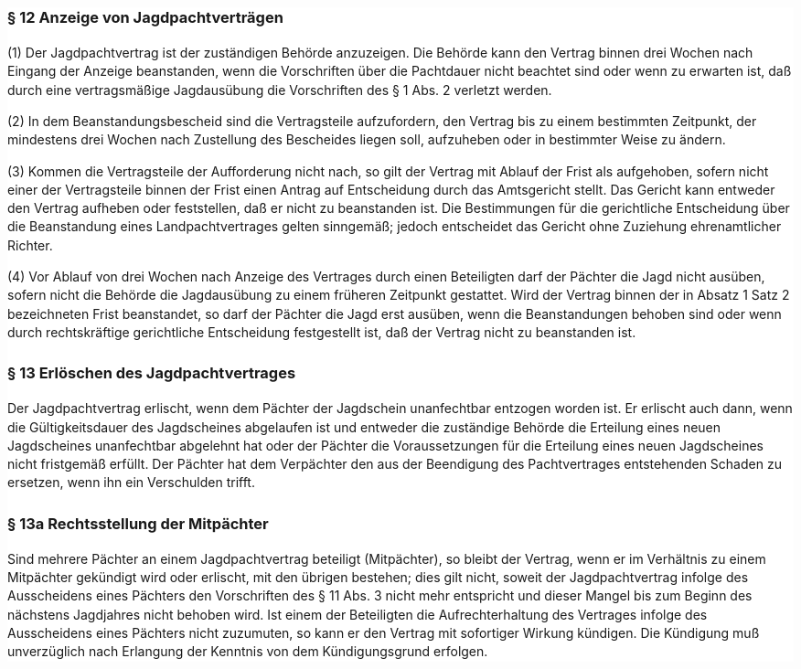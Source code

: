 ### § 12 Anzeige von Jagdpachtverträgen

(1) Der Jagdpachtvertrag ist der zuständigen Behörde anzuzeigen. Die
Behörde kann den Vertrag binnen drei Wochen nach Eingang der Anzeige
beanstanden, wenn die Vorschriften über die Pachtdauer nicht beachtet
sind oder wenn zu erwarten ist, daß durch eine vertragsmäßige
Jagdausübung die Vorschriften des § 1 Abs. 2 verletzt werden.

(2) In dem Beanstandungsbescheid sind die Vertragsteile aufzufordern,
den Vertrag bis zu einem bestimmten Zeitpunkt, der mindestens drei
Wochen nach Zustellung des Bescheides liegen soll, aufzuheben oder in
bestimmter Weise zu ändern.

(3) Kommen die Vertragsteile der Aufforderung nicht nach, so gilt der
Vertrag mit Ablauf der Frist als aufgehoben, sofern nicht einer der
Vertragsteile binnen der Frist einen Antrag auf Entscheidung durch das
Amtsgericht stellt. Das Gericht kann entweder den Vertrag aufheben
oder feststellen, daß er nicht zu beanstanden ist. Die Bestimmungen
für die gerichtliche Entscheidung über die Beanstandung eines
Landpachtvertrages gelten sinngemäß; jedoch entscheidet das Gericht
ohne Zuziehung ehrenamtlicher Richter.

(4) Vor Ablauf von drei Wochen nach Anzeige des Vertrages durch einen
Beteiligten darf der Pächter die Jagd nicht ausüben, sofern nicht die
Behörde die Jagdausübung zu einem früheren Zeitpunkt gestattet. Wird
der Vertrag binnen der in Absatz 1 Satz 2 bezeichneten Frist
beanstandet, so darf der Pächter die Jagd erst ausüben, wenn die
Beanstandungen behoben sind oder wenn durch rechtskräftige
gerichtliche Entscheidung festgestellt ist, daß der Vertrag nicht zu
beanstanden ist.


### § 13 Erlöschen des Jagdpachtvertrages

Der Jagdpachtvertrag erlischt, wenn dem Pächter der Jagdschein
unanfechtbar entzogen worden ist. Er erlischt auch dann, wenn die
Gültigkeitsdauer des Jagdscheines abgelaufen ist und entweder die
zuständige Behörde die Erteilung eines neuen Jagdscheines unanfechtbar
abgelehnt hat oder der Pächter die Voraussetzungen für die Erteilung
eines neuen Jagdscheines nicht fristgemäß erfüllt. Der Pächter hat dem
Verpächter den aus der Beendigung des Pachtvertrages entstehenden
Schaden zu ersetzen, wenn ihn ein Verschulden trifft.


### § 13a Rechtsstellung der Mitpächter

Sind mehrere Pächter an einem Jagdpachtvertrag beteiligt (Mitpächter),
so bleibt der Vertrag, wenn er im Verhältnis zu einem Mitpächter
gekündigt wird oder erlischt, mit den übrigen bestehen; dies gilt
nicht, soweit der Jagdpachtvertrag infolge des Ausscheidens eines
Pächters den Vorschriften des § 11 Abs. 3 nicht mehr entspricht und
dieser Mangel bis zum Beginn des nächstens Jagdjahres nicht behoben
wird. Ist einem der Beteiligten die Aufrechterhaltung des Vertrages
infolge des Ausscheidens eines Pächters nicht zuzumuten, so kann er
den Vertrag mit sofortiger Wirkung kündigen. Die Kündigung muß
unverzüglich nach Erlangung der Kenntnis von dem Kündigungsgrund
erfolgen.
